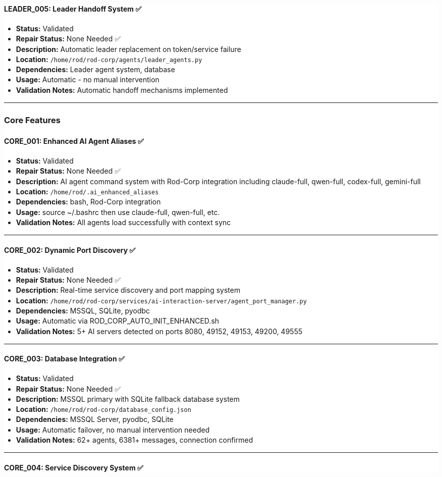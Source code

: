 
#### LEADER_005: Leader Handoff System ✅

- **Status:** Validated
- **Repair Status:** None Needed ✅
- **Description:** Automatic leader replacement on token/service failure
- **Location:** `/home/rod/rod-corp/agents/leader_agents.py`
- **Dependencies:** Leader agent system, database
- **Usage:** Automatic - no manual intervention
- **Validation Notes:** Automatic handoff mechanisms implemented

---


### Core Features

#### CORE_001: Enhanced AI Agent Aliases ✅

- **Status:** Validated
- **Repair Status:** None Needed ✅
- **Description:** AI agent command system with Rod-Corp integration including claude-full, qwen-full, codex-full, gemini-full
- **Location:** `/home/rod/.ai_enhanced_aliases`
- **Dependencies:** bash, Rod-Corp integration
- **Usage:** source ~/.bashrc then use claude-full, qwen-full, etc.
- **Validation Notes:** All agents load successfully with context sync

---

#### CORE_002: Dynamic Port Discovery ✅

- **Status:** Validated
- **Repair Status:** None Needed ✅
- **Description:** Real-time service discovery and port mapping system
- **Location:** `/home/rod/rod-corp/services/ai-interaction-server/agent_port_manager.py`
- **Dependencies:** MSSQL, SQLite, pyodbc
- **Usage:** Automatic via ROD_CORP_AUTO_INIT_ENHANCED.sh
- **Validation Notes:** 5+ AI servers detected on ports 8080, 49152, 49153, 49200, 49555

---

#### CORE_003: Database Integration ✅

- **Status:** Validated
- **Repair Status:** None Needed ✅
- **Description:** MSSQL primary with SQLite fallback database system
- **Location:** `/home/rod/rod-corp/database_config.json`
- **Dependencies:** MSSQL Server, pyodbc, SQLite
- **Usage:** Automatic failover, no manual intervention needed
- **Validation Notes:** 62+ agents, 6381+ messages, connection confirmed

---

#### CORE_004: Service Discovery System ✅
